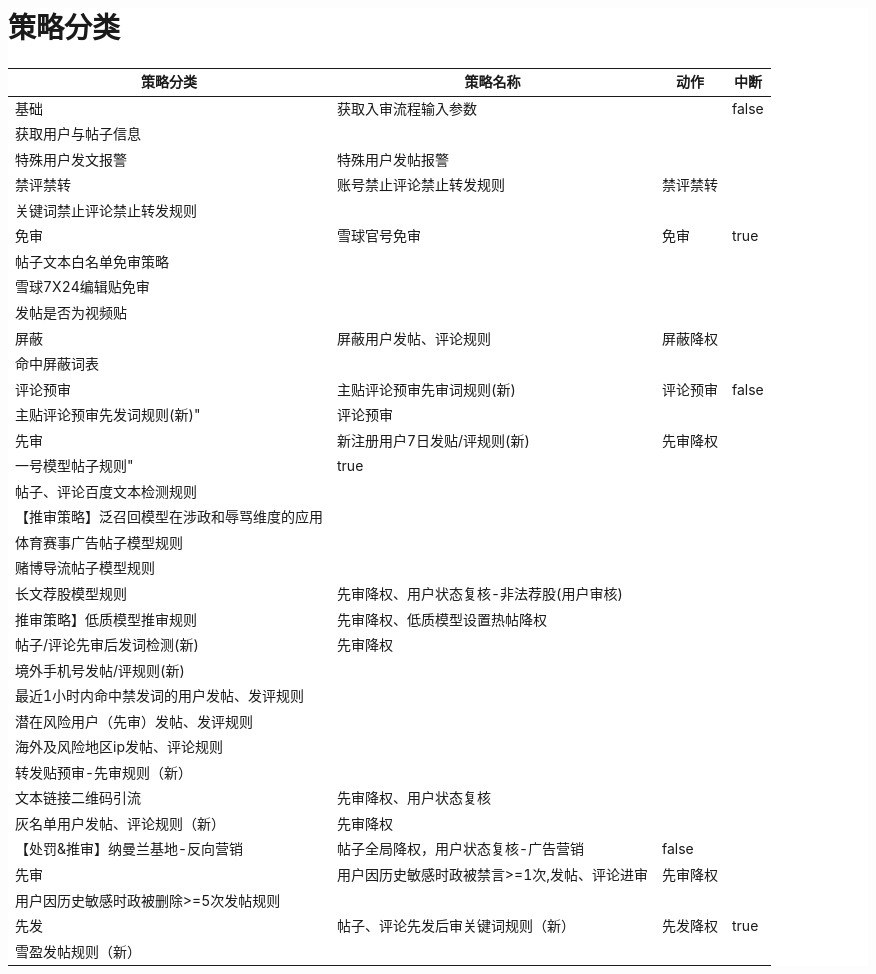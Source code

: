 # 策略分类

| 策略分类                                       | 策略名称                                     | 动作              | 中断  |
| ---------------------------------------------- | -------------------------------------------- | ----------------- | ----- |
| 基础                                           | 获取入审流程输入参数                         |                   | false |
| 获取用户与帖子信息                             |                                              |                   |       |
| 特殊用户发文报警                               | 特殊用户发帖报警                             |                   |       |
| 禁评禁转                                       | 账号禁止评论禁止转发规则                     | 禁评禁转          |       |
| 关键词禁止评论禁止转发规则                     |                                              |                   |       |
| 免审                                           | 雪球官号免审                                 | 免审              | true  |
| 帖子文本白名单免审策略                         |                                              |                   |       |
| 雪球7X24编辑贴免审                             |                                              |                   |       |
| 发帖是否为视频贴                               |                                              |                   |       |
| 屏蔽                                           | 屏蔽用户发帖、评论规则                       | 屏蔽降权          |       |
| 命中屏蔽词表                                   |                                              |                   |       |
| 评论预审                                       | 主贴评论预审先审词规则(新)                   | 评论预审          | false |
| 主贴评论预审先发词规则(新)"                    | 评论预审                                     |                   |       |
| 先审                                           | 新注册用户7日发贴/评规则(新)                 | 先审降权          |       |
| 一号模型帖子规则"                              | true                                         |                   |       |
| 帖子、评论百度文本检测规则                     |                                              |                   |       |
| 【推审策略】泛召回模型在涉政和辱骂维度的应用   |                                              |                   |       |
| 体育赛事广告帖子模型规则                       |                                              |                   |       |
| 赌博导流帖子模型规则                           |                                              |                   |       |
| 长文荐股模型规则                               | 先审降权、用户状态复核-非法荐股(用户审核)    |                   |       |
| 推审策略】低质模型推审规则                     | 先审降权、低质模型设置热帖降权               |                   |       |
| 帖子/评论先审后发词检测(新)                    | 先审降权                                     |                   |       |
| 境外手机号发帖/评规则(新)                      |                                              |                   |       |
| 最近1小时内命中禁发词的用户发帖、发评规则      |                                              |                   |       |
| 潜在风险用户（先审）发帖、发评规则             |                                              |                   |       |
| 海外及风险地区ip发帖、评论规则                 |                                              |                   |       |
| 转发贴预审-先审规则（新）                      |                                              |                   |       |
| 文本链接二维码引流                             | 先审降权、用户状态复核                       |                   |       |
| 灰名单用户发帖、评论规则（新）                 | 先审降权                                     |                   |       |
| 【处罚&推审】纳曼兰基地-反向营销               | 帖子全局降权，用户状态复核-广告营销          | false             |       |
| 先审                                           | 用户因历史敏感时政被禁言>=1次,发帖、评论进审 | 先审降权          |       |
| 用户因历史敏感时政被删除>=5次发帖规则          |                                              |                   |       |
| 先发                                           | 帖子、评论先发后审关键词规则（新）           | 先发降权          | true  |
| 雪盈发帖规则（新）                             |                                              |                   |       |